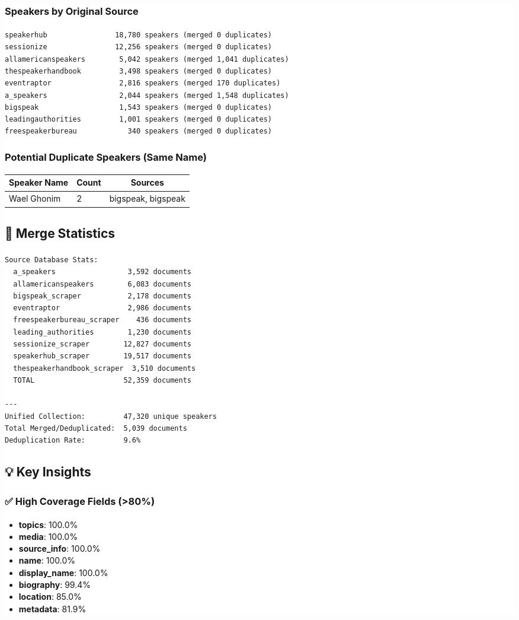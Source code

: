 ### Speakers by Original Source

```
speakerhub                18,780 speakers (merged 0 duplicates)
sessionize                12,256 speakers (merged 0 duplicates)
allamericanspeakers        5,042 speakers (merged 1,041 duplicates)
thespeakerhandbook         3,498 speakers (merged 0 duplicates)
eventraptor                2,816 speakers (merged 170 duplicates)
a_speakers                 2,044 speakers (merged 1,548 duplicates)
bigspeak                   1,543 speakers (merged 0 duplicates)
leadingauthorities         1,001 speakers (merged 0 duplicates)
freespeakerbureau            340 speakers (merged 0 duplicates)
```

### Potential Duplicate Speakers (Same Name)

| Speaker Name | Count | Sources |
|--------------|-------|---------|
| Wael Ghonim | 2 | bigspeak, bigspeak |

## 🔀 Merge Statistics

```
Source Database Stats:
  a_speakers                 3,592 documents
  allamericanspeakers        6,083 documents
  bigspeak_scraper           2,178 documents
  eventraptor                2,986 documents
  freespeakerbureau_scraper    436 documents
  leading_authorities        1,230 documents
  sessionize_scraper        12,827 documents
  speakerhub_scraper        19,517 documents
  thespeakerhandbook_scraper  3,510 documents
  TOTAL                     52,359 documents

---
Unified Collection:         47,320 unique speakers
Total Merged/Deduplicated:  5,039 documents
Deduplication Rate:         9.6%
```

## 💡 Key Insights

### ✅ High Coverage Fields (>80%)
- **topics**: 100.0%
- **media**: 100.0%
- **source_info**: 100.0%
- **name**: 100.0%
- **display_name**: 100.0%
- **biography**: 99.4%
- **location**: 85.0%
- **metadata**: 81.9%
